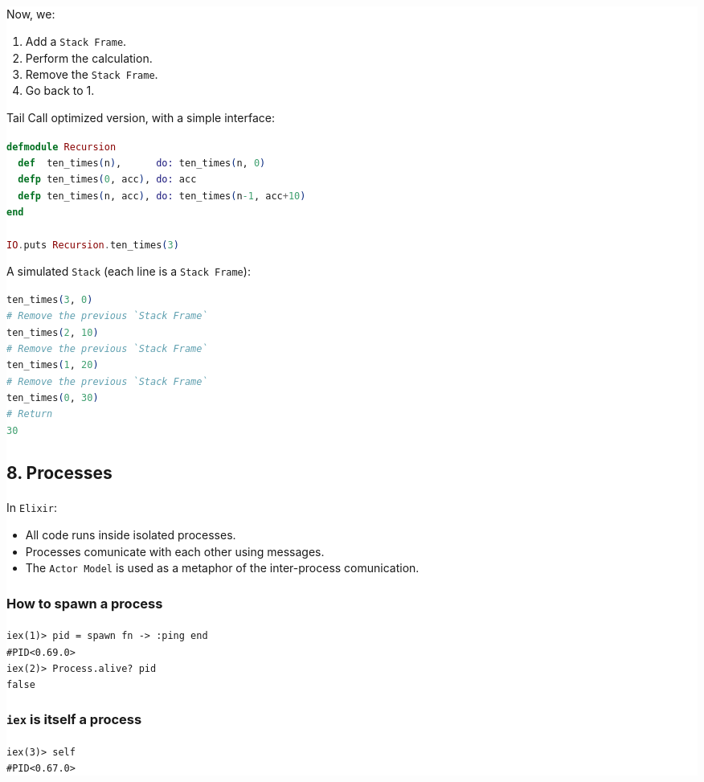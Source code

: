 Now, we:

1. Add a `Stack Frame`.
2. Perform the calculation.
3. Remove the `Stack Frame`.
4. Go back to 1.

Tail Call optimized version, with a simple interface:

```elixir
defmodule Recursion
  def  ten_times(n),      do: ten_times(n, 0)
  defp ten_times(0, acc), do: acc
  defp ten_times(n, acc), do: ten_times(n-1, acc+10)
end

IO.puts Recursion.ten_times(3)
```

A simulated `Stack` (each line is a `Stack Frame`):

```elixir
ten_times(3, 0)
# Remove the previous `Stack Frame`
ten_times(2, 10)
# Remove the previous `Stack Frame`
ten_times(1, 20)
# Remove the previous `Stack Frame`
ten_times(0, 30)
# Return
30
```

## 8. Processes

In `Elixir`:

- All code runs inside isolated processes.
- Processes comunicate with each other using messages.
- The `Actor Model` is used as a metaphor of the inter-process comunication.


### How to spawn a process

```console
iex(1)> pid = spawn fn -> :ping end
#PID<0.69.0>
iex(2)> Process.alive? pid
false
```

### `iex` is itself a process

```console
iex(3)> self
#PID<0.67.0>
```

